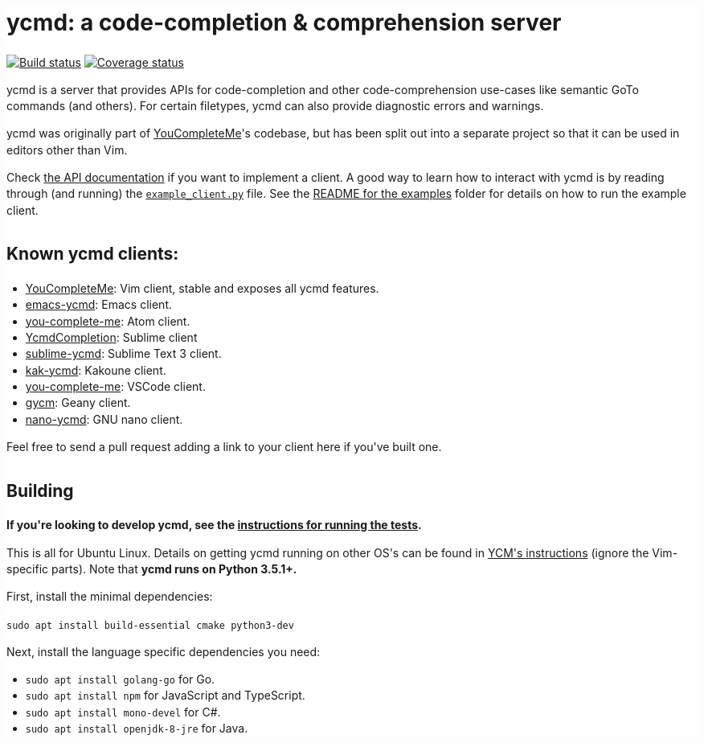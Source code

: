 ycmd: a code-completion & comprehension server
==============================================

[![Build status](https://dev.azure.com/YouCompleteMe/YCM/_apis/build/status/ycm-core.ycmd?branchName=master)](https://dev.azure.com/YouCompleteMe/YCM/_build/latest?definitionId=4&branchName=master)
[![Coverage status](https://img.shields.io/codecov/c/github/ycm-core/ycmd/master.svg)](https://codecov.io/gh/ycm-core/ycmd)

ycmd is a server that provides APIs for code-completion and other
code-comprehension use-cases like semantic GoTo commands (and others). For
certain filetypes, ycmd can also provide diagnostic errors and warnings.

ycmd was originally part of [YouCompleteMe][ycm]'s codebase, but has been split
out into a separate project so that it can be used in editors other than Vim.

Check [the API documentation][api-docs] if you want to implement a client. A
good way to learn how to interact with ycmd is by reading through (and running)
the [`example_client.py`][example-client] file. See the [README for the
examples][example-readme] folder for details on how to run the example client.

Known ycmd clients:
------------------

- [YouCompleteMe][ycm]: Vim client, stable and exposes all ycmd features.
- [emacs-ycmd][]: Emacs client.
- [you-complete-me][atom-you-complete-me]: Atom client.
- [YcmdCompletion][sublime-ycmd-completion]: Sublime client
- [sublime-ycmd][sublime-ycmd]: Sublime Text 3 client.
- [kak-ycmd][]: Kakoune client.
- [you-complete-me][vscode-you-complete-me]: VSCode client.
- [gycm][]: Geany client.
- [nano-ycmd][]: GNU nano client.

Feel free to send a pull request adding a link to your client here if you've
built one.

Building
--------
**If you're looking to develop ycmd, see the [instructions for running the
tests][test-setup].**

This is all for Ubuntu Linux. Details on getting ycmd running on other OS's can
be found in [YCM's instructions][ycm-install] (ignore the Vim-specific parts).
Note that **ycmd runs on Python 3.5.1+.**

First, install the minimal dependencies:
```
sudo apt install build-essential cmake python3-dev
```

Next, install the language specific dependencies you need:
- `sudo apt install golang-go` for Go.
- `sudo apt install npm` for JavaScript and TypeScript.
- `sudo apt install mono-devel` for C#.
- `sudo apt install openjdk-8-jre` for Java.


[ycmd-users]: https://groups.google.com/forum/?hl=en#!forum/ycmd-users
[ycm]: http://ycm-core.github.io/YouCompleteMe/
[atom-you-complete-me]: https://atom.io/packages/you-complete-me
[sublime-ycmd-completion]: https://packagecontrol.io/packages/YcmdCompletion
[sublime-ycmd]: https://packagecontrol.io/packages/YouCompleteMe
[semver]: http://semver.org/
[hmac]: http://en.wikipedia.org/wiki/Hash-based_message_authentication_code
[exploit]: https://groups.google.com/d/topic/ycm-users/NZAPrvaYgxo/discussion
[example-client]: https://github.com/ycm-core/ycmd/blob/master/examples/example_client.py
[example-readme]: https://github.com/ycm-core/ycmd/blob/master/examples/README.md
[trigger-defaults]: https://github.com/ycm-core/ycmd/blob/master/ycmd/completers/completer_utils.py#L143
[subsequence]: http://en.wikipedia.org/wiki/Subsequence
[ycm-install]: https://github.com/ycm-core/YouCompleteMe/blob/master/README.md#mac-os-x
[def-settings]: https://github.com/ycm-core/ycmd/blob/master/ycmd/default_settings.json
[base64]: http://en.wikipedia.org/wiki/Base64
[mkstemp]: http://man7.org/linux/man-pages/man3/mkstemp.3.html
[options]: https://github.com/ycm-core/YouCompleteMe#options
[extra-conf-doc]: https://github.com/ycm-core/YouCompleteMe#c-family-semantic-completion
[emacs-ycmd]: https://github.com/abingham/emacs-ycmd
[gpl]: http://www.gnu.org/copyleft/gpl.html
[kak-ycmd]: https://github.com/mawww/kak-ycmd
[ccoc]: https://github.com/ycm-core/ycmd/blob/master/CODE_OF_CONDUCT.md
[dev-setup]: https://github.com/ycm-core/ycmd/blob/master/DEV_SETUP.md
[test-setup]: https://github.com/ycm-core/ycmd/blob/master/TESTS.md
[extra-conf-vim-data-doc]: https://github.com/ycm-core/YouCompleteMe#the-gycm_extra_conf_vim_data-option
[vscode-you-complete-me]: https://marketplace.visualstudio.com/items?itemName=RichardHe.you-complete-me
[gycm]: https://github.com/jakeanq/gycm
[nano-ycmd]: https://github.com/orsonteodoro/nano-ycmd
[jdtls]: https://github.com/eclipse/eclipse.jdt.ls
[jdt-formatter]: https://github.com/eclipse/eclipse.jdt.ls/blob/master/org.eclipse.jdt.ls.core/.settings/org.eclipse.jdt.core.prefs
[ts-formatter]: https://github.com/Microsoft/TypeScript/blob/master/lib/protocol.d.ts#L2384-L2421
[api-docs]: https://ycm-core.github.io/ycmd/
[ycmd-extra-conf]: https://github.com/ycm-core/ycmd/blob/master/.ycm_extra_conf.py
[clangd]: https://clang.llvm.org/extra/clangd.html
[RLS]: https://github.com/rust-lang-nursery/rls
